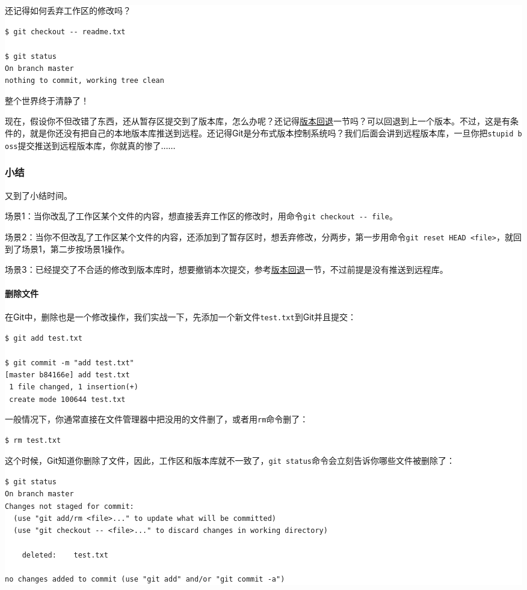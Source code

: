 还记得如何丢弃工作区的修改吗？

```
$ git checkout -- readme.txt

$ git status
On branch master
nothing to commit, working tree clean
```

整个世界终于清静了！

现在，假设你不但改错了东西，还从暂存区提交到了版本库，怎么办呢？还记得[版本回退](https://www.liaoxuefeng.com/wiki/0013739516305929606dd18361248578c67b8067c8c017b000/0013744142037508cf42e51debf49668810645e02887691000)一节吗？可以回退到上一个版本。不过，这是有条件的，就是你还没有把自己的本地版本库推送到远程。还记得Git是分布式版本控制系统吗？我们后面会讲到远程版本库，一旦你把`stupid boss`提交推送到远程版本库，你就真的惨了……

### 小结

又到了小结时间。

场景1：当你改乱了工作区某个文件的内容，想直接丢弃工作区的修改时，用命令`git checkout -- file`。

场景2：当你不但改乱了工作区某个文件的内容，还添加到了暂存区时，想丢弃修改，分两步，第一步用命令`git reset HEAD <file>`，就回到了场景1，第二步按场景1操作。

场景3：已经提交了不合适的修改到版本库时，想要撤销本次提交，参考[版本回退](https://www.liaoxuefeng.com/wiki/0013739516305929606dd18361248578c67b8067c8c017b000/0013744142037508cf42e51debf49668810645e02887691000)一节，不过前提是没有推送到远程库。



#### 删除文件

在Git中，删除也是一个修改操作，我们实战一下，先添加一个新文件`test.txt`到Git并且提交：

```
$ git add test.txt

$ git commit -m "add test.txt"
[master b84166e] add test.txt
 1 file changed, 1 insertion(+)
 create mode 100644 test.txt
```

一般情况下，你通常直接在文件管理器中把没用的文件删了，或者用`rm`命令删了：

```
$ rm test.txt
```

这个时候，Git知道你删除了文件，因此，工作区和版本库就不一致了，`git status`命令会立刻告诉你哪些文件被删除了：

```
$ git status
On branch master
Changes not staged for commit:
  (use "git add/rm <file>..." to update what will be committed)
  (use "git checkout -- <file>..." to discard changes in working directory)

    deleted:    test.txt

no changes added to commit (use "git add" and/or "git commit -a")
```

